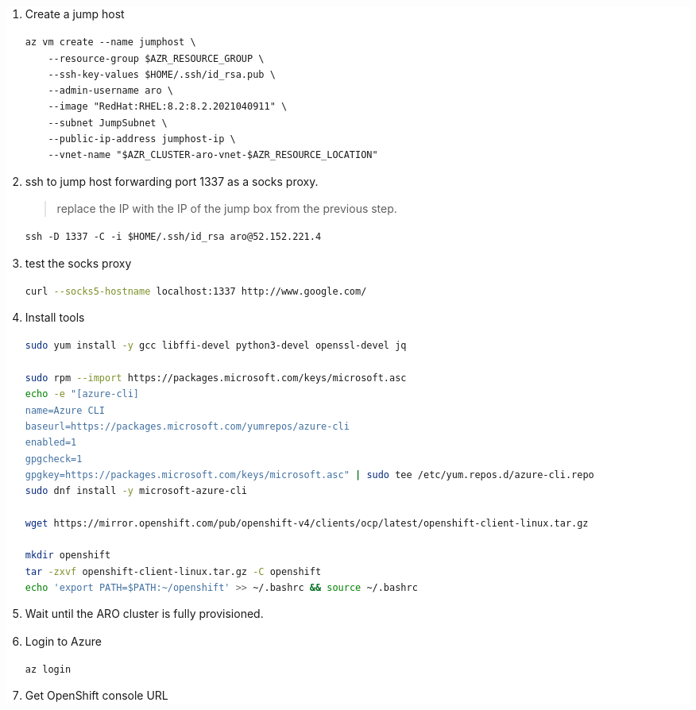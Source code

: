 1. Create a jump host

    ```
    az vm create --name jumphost \
        --resource-group $AZR_RESOURCE_GROUP \
        --ssh-key-values $HOME/.ssh/id_rsa.pub \
        --admin-username aro \
        --image "RedHat:RHEL:8.2:8.2.2021040911" \
        --subnet JumpSubnet \
        --public-ip-address jumphost-ip \
        --vnet-name "$AZR_CLUSTER-aro-vnet-$AZR_RESOURCE_LOCATION"
    ```

1. ssh to jump host forwarding port 1337 as a socks proxy.

    > replace the IP with the IP of the jump box from the previous step.

    ```
    ssh -D 1337 -C -i $HOME/.ssh/id_rsa aro@52.152.221.4
    ```

1. test the socks proxy

    ```bash
    curl --socks5-hostname localhost:1337 http://www.google.com/
    ```

1. Install tools

    ```bash
    sudo yum install -y gcc libffi-devel python3-devel openssl-devel jq

    sudo rpm --import https://packages.microsoft.com/keys/microsoft.asc
    echo -e "[azure-cli]
    name=Azure CLI
    baseurl=https://packages.microsoft.com/yumrepos/azure-cli
    enabled=1
    gpgcheck=1
    gpgkey=https://packages.microsoft.com/keys/microsoft.asc" | sudo tee /etc/yum.repos.d/azure-cli.repo
    sudo dnf install -y microsoft-azure-cli

    wget https://mirror.openshift.com/pub/openshift-v4/clients/ocp/latest/openshift-client-linux.tar.gz

    mkdir openshift
    tar -zxvf openshift-client-linux.tar.gz -C openshift
    echo 'export PATH=$PATH:~/openshift' >> ~/.bashrc && source ~/.bashrc
    ```

1. Wait until the ARO cluster is fully provisioned.

1. Login to Azure

    ```
    az login
    ```

1. Get OpenShift console URL
